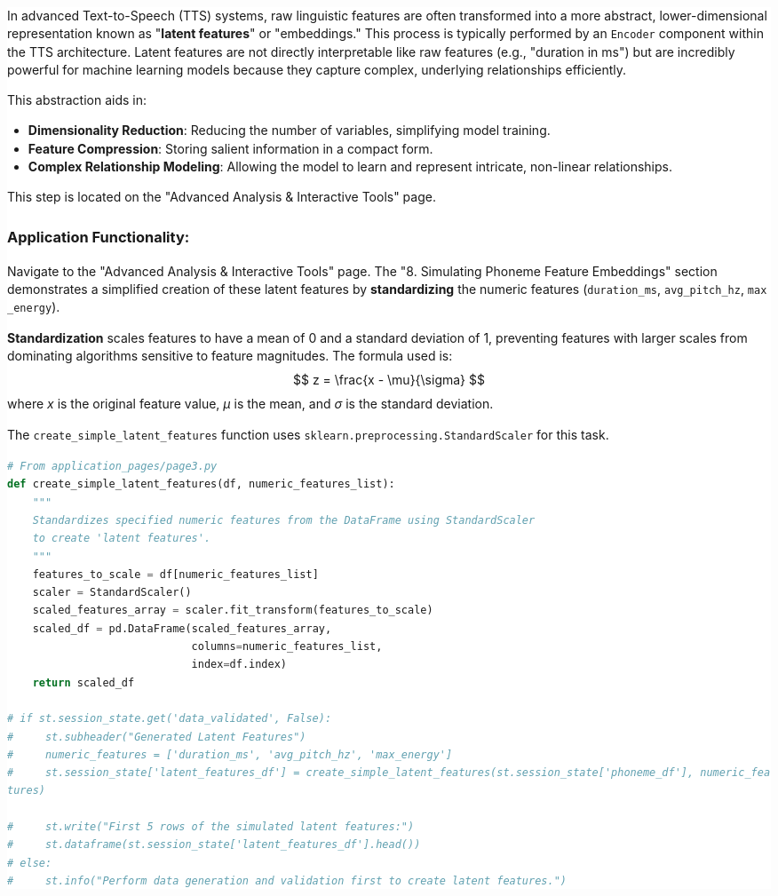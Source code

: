 In advanced Text-to-Speech (TTS) systems, raw linguistic features are often transformed into a more abstract, lower-dimensional representation known as "**latent features**" or "embeddings." This process is typically performed by an `Encoder` component within the TTS architecture. Latent features are not directly interpretable like raw features (e.g., "duration in ms") but are incredibly powerful for machine learning models because they capture complex, underlying relationships efficiently.

This abstraction aids in:
*   **Dimensionality Reduction**: Reducing the number of variables, simplifying model training.
*   **Feature Compression**: Storing salient information in a compact form.
*   **Complex Relationship Modeling**: Allowing the model to learn and represent intricate, non-linear relationships.

This step is located on the "Advanced Analysis & Interactive Tools" page.

### Application Functionality:
Navigate to the "Advanced Analysis & Interactive Tools" page. The "8. Simulating Phoneme Feature Embeddings" section demonstrates a simplified creation of these latent features by **standardizing** the numeric features (`duration_ms`, `avg_pitch_hz`, `max_energy`).

**Standardization** scales features to have a mean of 0 and a standard deviation of 1, preventing features with larger scales from dominating algorithms sensitive to feature magnitudes. The formula used is:
$$ z = \frac{x - \mu}{\sigma} $$
where $x$ is the original feature value, $\mu$ is the mean, and $\sigma$ is the standard deviation.

The `create_simple_latent_features` function uses `sklearn.preprocessing.StandardScaler` for this task.

```python
# From application_pages/page3.py
def create_simple_latent_features(df, numeric_features_list):
    """
    Standardizes specified numeric features from the DataFrame using StandardScaler
    to create 'latent features'.
    """
    features_to_scale = df[numeric_features_list]
    scaler = StandardScaler()
    scaled_features_array = scaler.fit_transform(features_to_scale)
    scaled_df = pd.DataFrame(scaled_features_array, 
                             columns=numeric_features_list, 
                             index=df.index)
    return scaled_df

# if st.session_state.get('data_validated', False):
#     st.subheader("Generated Latent Features")
#     numeric_features = ['duration_ms', 'avg_pitch_hz', 'max_energy']
#     st.session_state['latent_features_df'] = create_simple_latent_features(st.session_state['phoneme_df'], numeric_features)
    
#     st.write("First 5 rows of the simulated latent features:")
#     st.dataframe(st.session_state['latent_features_df'].head())
# else:
#     st.info("Perform data generation and validation first to create latent features.")
```
